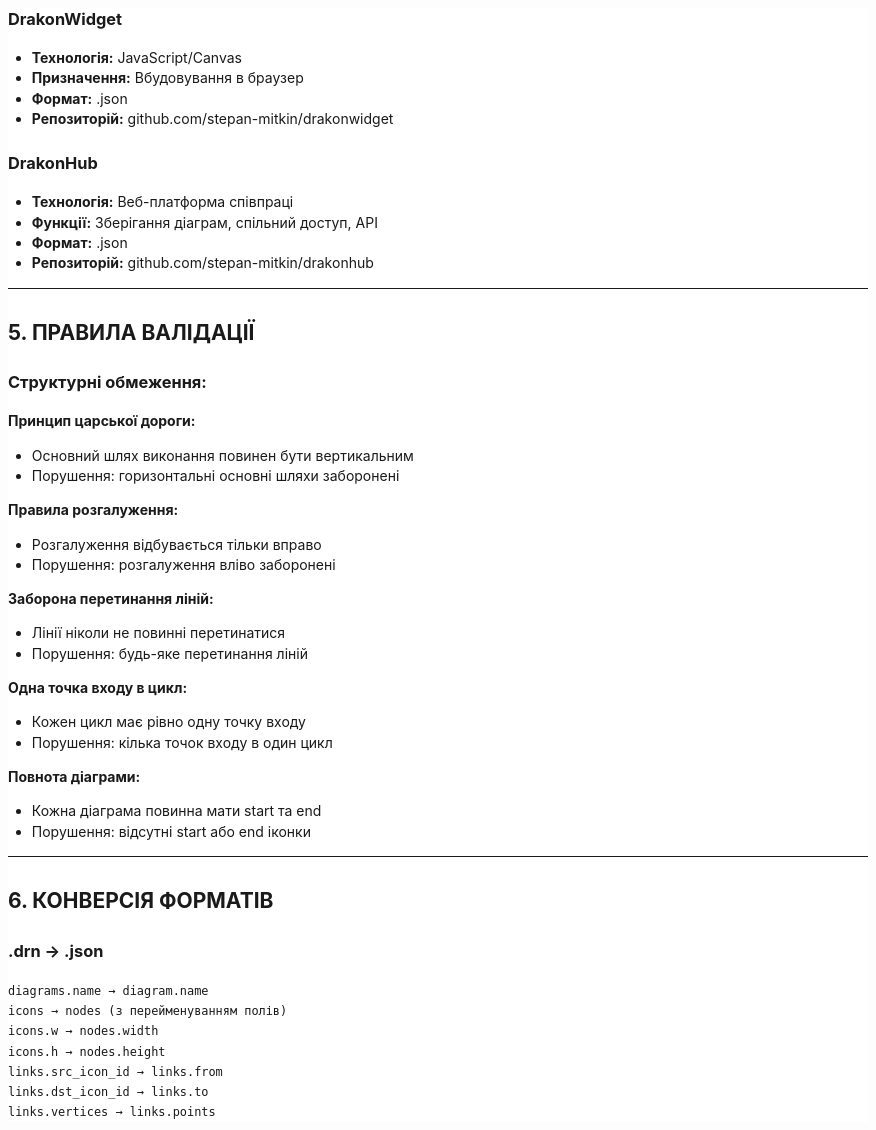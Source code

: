 ### DrakonWidget
- **Технологія:** JavaScript/Canvas
- **Призначення:** Вбудовування в браузер
- **Формат:** .json
- **Репозиторій:** github.com/stepan-mitkin/drakonwidget

### DrakonHub
- **Технологія:** Веб-платформа співпраці
- **Функції:** Зберігання діаграм, спільний доступ, API
- **Формат:** .json
- **Репозиторій:** github.com/stepan-mitkin/drakonhub

---

## 5. ПРАВИЛА ВАЛІДАЦІЇ

### Структурні обмеження:

**Принцип царської дороги:**
- Основний шлях виконання повинен бути вертикальним
- Порушення: горизонтальні основні шляхи заборонені

**Правила розгалуження:**
- Розгалуження відбувається тільки вправо
- Порушення: розгалуження вліво заборонені

**Заборона перетинання ліній:**
- Лінії ніколи не повинні перетинатися
- Порушення: будь-яке перетинання ліній

**Одна точка входу в цикл:**
- Кожен цикл має рівно одну точку входу
- Порушення: кілька точок входу в один цикл

**Повнота діаграми:**
- Кожна діаграма повинна мати start та end
- Порушення: відсутні start або end іконки

---

## 6. КОНВЕРСІЯ ФОРМАТІВ

### .drn → .json
```
diagrams.name → diagram.name
icons → nodes (з перейменуванням полів)
icons.w → nodes.width
icons.h → nodes.height
links.src_icon_id → links.from
links.dst_icon_id → links.to
links.vertices → links.points
```
